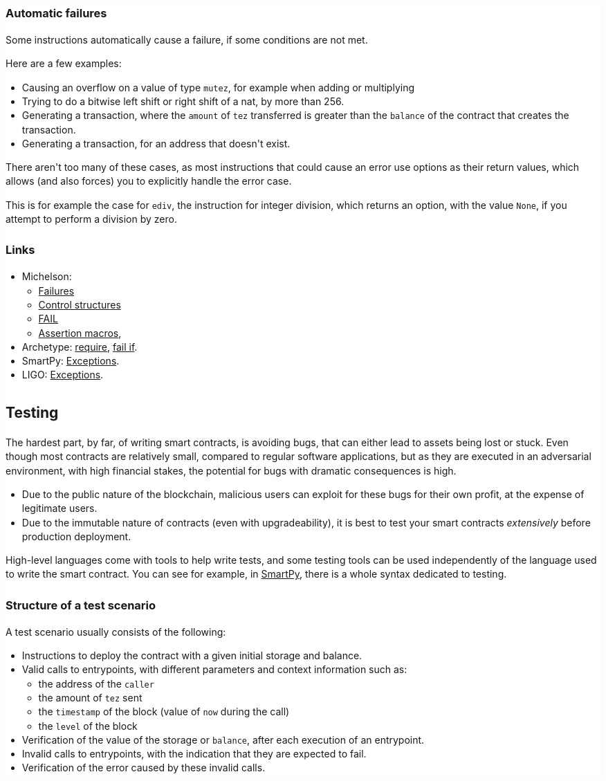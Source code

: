 ### Automatic failures

Some instructions automatically cause a failure, if some conditions are not met.

Here are a few examples:

- Causing an overflow on a value of type `mutez`, for example when adding or multiplying
- Trying to do a bitwise left shift or right shift of a nat, by more than 256.
- Generating a transaction, where the `amount` of `tez` transferred is greater than the `balance` of the contract that creates the transaction.
- Generating a transaction, for an address that doesn't exist.

There aren't too many of these cases, as most instructions that could cause an error use options as their return values, which allows (and also forces) you to explicitly handle the error case.

This is for example the case for `ediv`, the instruction for integer division, which returns an option, with the value `None`, if you attempt to perform a division by zero.

### Links

- Michelson:
  - [Failures](https://tezos.gitlab.io/active/michelson.html#failures)
  - [Control structures](https://tezos.gitlab.io/active/michelson.html#control-structures)
  - [FAIL](https://tezos.gitlab.io/active/michelson.html#fail)
  - [Assertion macros](https://tezos.gitlab.io/active/michelson.html#assertion-macros),
- Archetype: [require](https://archetype-lang.org/docs/reference/declarations/entrypoint/#require), [fail if](https://archetype-lang.org/docs/reference/declarations/entrypoint/#fail-if).
- SmartPy: [Exceptions](https://smartpy.io/manual/scenarios/testing_contracts#exceptions).
- LIGO: [Exceptions](https://ligolang.org/docs/language-basics/exceptions).

## Testing

The hardest part, by far, of writing smart contracts, is avoiding bugs, that can either lead to assets being lost or stuck. Even though most contracts are relatively small, compared to regular software applications, but as they are executed in an adversarial environment, with high financial stakes, the potential for bugs with dramatic consequences is high.

- Due to the public nature of the blockchain, malicious users can exploit for these bugs for their own profit, at the expense of legitimate users.
- Due to the immutable nature of contracts (even with upgradeability), it is best to test your smart contracts _extensively_ before production deployment.

High-level languages come with tools to help write tests, and some testing tools can be used independently of the language used to write the smart contract. You can see for example, in [SmartPy](https://smartpy.io/manual/scenarios/overview), there is a whole syntax dedicated to testing.

### Structure of a test scenario

A test scenario usually consists of the following:

- Instructions to deploy the contract with a given initial storage and balance.
- Valid calls to entrypoints, with different parameters and context information such as:
  - the address of the `caller`
  - the amount of `tez` sent
  - the `timestamp` of the block (value of `now` during the call)
  - the `level` of the block
- Verification of the value of the storage or `balance`, after each execution of an entrypoint.
- Invalid calls to entrypoints, with the indication that they are expected to fail.
- Verification of the error caused by these invalid calls.
